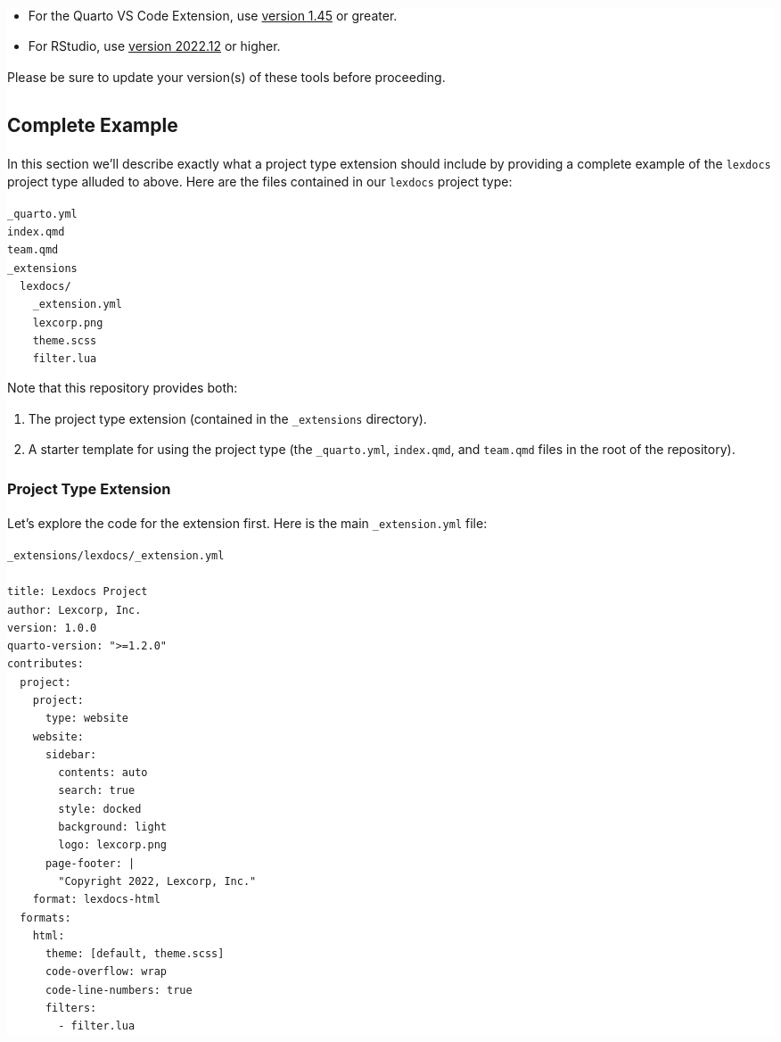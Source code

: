 -   For the Quarto VS Code Extension, use [version
    1.45](https://marketplace.visualstudio.com/items?itemName=quarto.quarto)
    or greater.

-   For RStudio, use [version
    2022.12](https://posit.co/download/rstudio-desktop/) or higher.

Please be sure to update your version(s) of these tools before
proceeding.

## Complete Example

In this section we’ll describe exactly what a project type extension
should include by providing a complete example of the `lexdocs` project
type alluded to above. Here are the files contained in our `lexdocs`
project type:

    _quarto.yml
    index.qmd
    team.qmd
    _extensions
      lexdocs/
        _extension.yml
        lexcorp.png
        theme.scss
        filter.lua

Note that this repository provides both:

1.  The project type extension (contained in the `_extensions`
    directory).

2.  A starter template for using the project type (the `_quarto.yml`,
    `index.qmd`, and `team.qmd` files in the root of the repository).

### Project Type Extension

Let’s explore the code for the extension first. Here is the main
`_extension.yml` file:

    _extensions/lexdocs/_extension.yml

    title: Lexdocs Project
    author: Lexcorp, Inc.
    version: 1.0.0
    quarto-version: ">=1.2.0"
    contributes:
      project:
        project:
          type: website
        website:
          sidebar: 
            contents: auto
            search: true
            style: docked
            background: light
            logo: lexcorp.png
          page-footer: |
            "Copyright 2022, Lexcorp, Inc." 
        format: lexdocs-html
      formats:
        html:
          theme: [default, theme.scss]
          code-overflow: wrap
          code-line-numbers: true
          filters:
            - filter.lua

